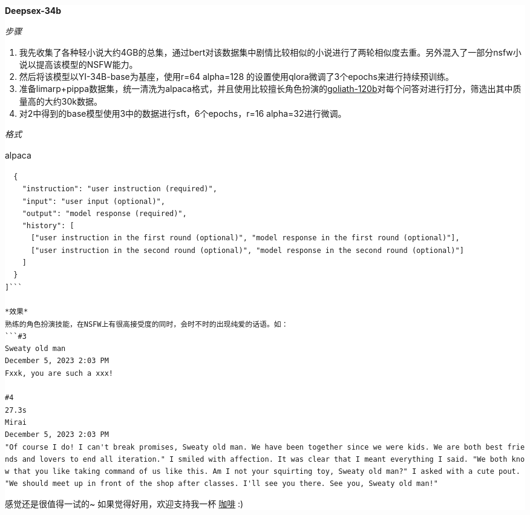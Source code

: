 **Deepsex-34b**

*步骤*
1. 我先收集了各种轻小说大约4GB的总集，通过bert对该数据集中剧情比较相似的小说进行了两轮相似度去重。另外混入了一部分nsfw小说以提高该模型的NSFW能力。
2. 然后将该模型以YI-34B-base为基座，使用r=64 alpha=128 的设置使用qlora微调了3个epochs来进行持续预训练。
3. 准备limarp+pippa数据集，统一清洗为alpaca格式，并且使用比较擅长角色扮演的[goliath-120b](https://huggingface.co/alpindale/goliath-120b)对每个问答对进行打分，筛选出其中质量高的大约30k数据。
4. 对2中得到的base模型使用3中的数据进行sft，6个epochs，r=16 alpha=32进行微调。

*格式*

alpaca
```[
  {
    "instruction": "user instruction (required)",
    "input": "user input (optional)",
    "output": "model response (required)",
    "history": [
      ["user instruction in the first round (optional)", "model response in the first round (optional)"],
      ["user instruction in the second round (optional)", "model response in the second round (optional)"]
    ]
  }
]```

*效果*
熟练的角色扮演技能，在NSFW上有很高接受度的同时，会时不时的出现纯爱的话语。如：
```#3
Sweaty old man
December 5, 2023 2:03 PM
Fxxk, you are such a xxx!

#4
27.3s
Mirai
December 5, 2023 2:03 PM
"Of course I do! I can't break promises, Sweaty old man. We have been together since we were kids. We are both best friends and lovers to end all iteration." I smiled with affection. It was clear that I meant everything I said. "We both know that you like taking command of us like this. Am I not your squirting toy, Sweaty old man?" I asked with a cute pout. "We should meet up in front of the shop after classes. I'll see you there. See you, Sweaty old man!"
```
感觉还是很值得一试的~
如果觉得好用，欢迎支持我一杯 [咖啡](https://ko-fi.com/mikolisa) :)

<!-- original-model-card end -->
